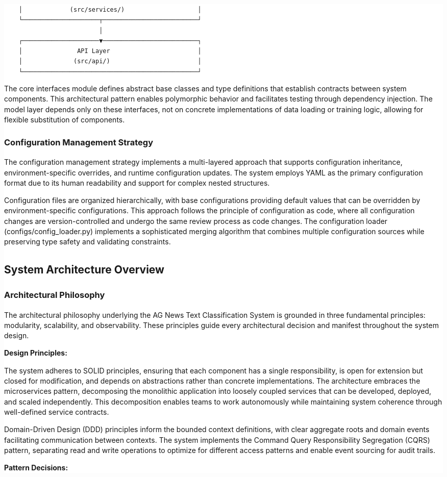 ```
    │             (src/services/)                    │
    └─────────────────────┬──────────────────────────┘
                          │
    ┌─────────────────────▼──────────────────────────┐
    │               API Layer                        │
    │              (src/api/)                        │
    └────────────────────────────────────────────────┘
```

The core interfaces module defines abstract base classes and type definitions that establish contracts between system components. This architectural pattern enables polymorphic behavior and facilitates testing through dependency injection. The model layer depends only on these interfaces, not on concrete implementations of data loading or training logic, allowing for flexible substitution of components.

### Configuration Management Strategy

The configuration management strategy implements a multi-layered approach that supports configuration inheritance, environment-specific overrides, and runtime configuration updates. The system employs YAML as the primary configuration format due to its human readability and support for complex nested structures.

Configuration files are organized hierarchically, with base configurations providing default values that can be overridden by environment-specific configurations. This approach follows the principle of configuration as code, where all configuration changes are version-controlled and undergo the same review process as code changes. The configuration loader (configs/config_loader.py) implements a sophisticated merging algorithm that combines multiple configuration sources while preserving type safety and validating constraints.

## System Architecture Overview

### Architectural Philosophy

The architectural philosophy underlying the AG News Text Classification System is grounded in three fundamental principles: modularity, scalability, and observability. These principles guide every architectural decision and manifest throughout the system design.

**Design Principles:**

The system adheres to SOLID principles, ensuring that each component has a single responsibility, is open for extension but closed for modification, and depends on abstractions rather than concrete implementations. The architecture embraces the microservices pattern, decomposing the monolithic application into loosely coupled services that can be developed, deployed, and scaled independently. This decomposition enables teams to work autonomously while maintaining system coherence through well-defined service contracts.

Domain-Driven Design (DDD) principles inform the bounded context definitions, with clear aggregate roots and domain events facilitating communication between contexts. The system implements the Command Query Responsibility Segregation (CQRS) pattern, separating read and write operations to optimize for different access patterns and enable event sourcing for audit trails.

**Pattern Decisions:**
